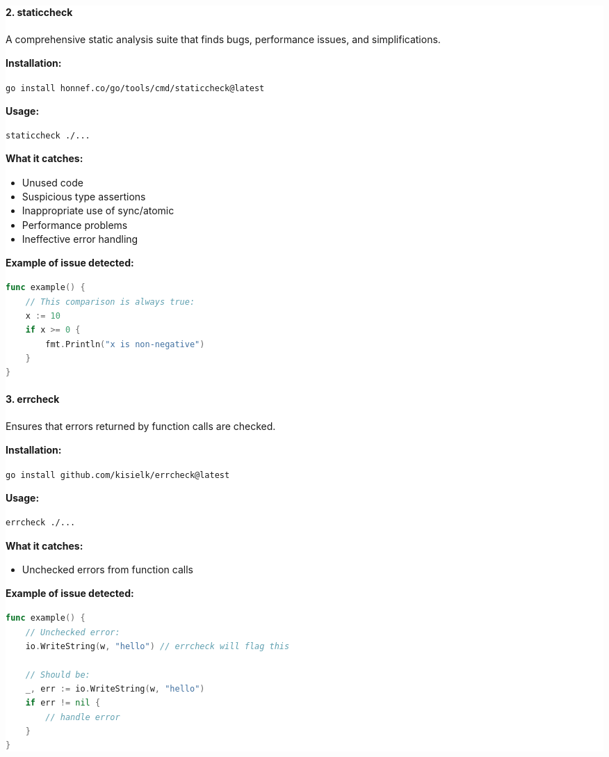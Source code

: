 #### 2. staticcheck

A comprehensive static analysis suite that finds bugs, performance issues, and simplifications.

**Installation:**
```bash
go install honnef.co/go/tools/cmd/staticcheck@latest
```

**Usage:**
```bash
staticcheck ./...
```

**What it catches:**
- Unused code
- Suspicious type assertions
- Inappropriate use of sync/atomic
- Performance problems
- Ineffective error handling

**Example of issue detected:**
```go
func example() {
    // This comparison is always true:
    x := 10
    if x >= 0 {
        fmt.Println("x is non-negative")
    }
}
```

#### 3. errcheck

Ensures that errors returned by function calls are checked.

**Installation:**
```bash
go install github.com/kisielk/errcheck@latest
```

**Usage:**
```bash
errcheck ./...
```

**What it catches:**
- Unchecked errors from function calls

**Example of issue detected:**
```go
func example() {
    // Unchecked error:
    io.WriteString(w, "hello") // errcheck will flag this
    
    // Should be:
    _, err := io.WriteString(w, "hello")
    if err != nil {
        // handle error
    }
}
```
